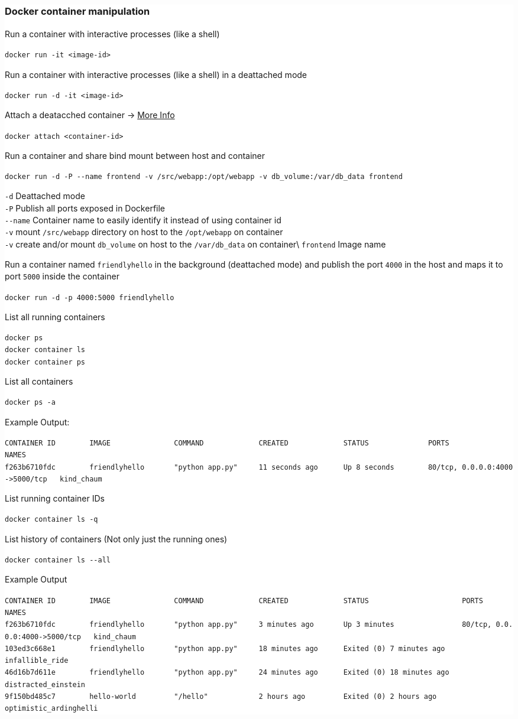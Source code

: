 ### Docker container manipulation

Run a container with interactive processes (like a shell)

`docker run -it <image-id>`

Run a container with interactive processes (like a shell) in a deattached mode

`docker run -d -it <image-id>`

Attach a deatacched container -> [More Info](https://docs.docker.com/engine/reference/commandline/attach/)

`docker attach <container-id>`

Run a container and share bind mount between host and container

`docker run -d -P --name frontend -v /src/webapp:/opt/webapp -v db_volume:/var/db_data frontend`

`-d` Deattached mode\
`-P` Publish all ports exposed in Dockerfile\
`--name` Container name to easily identify it instead of using container id\
`-v` mount `/src/webapp` directory on host to the `/opt/webapp` on container\
`-v` create and/or mount `db_volume` on host to the `/var/db_data` on container\ 
`frontend` Image name

Run a container named `friendlyhello` in the background (deattached mode) and publish the port `4000` in the host and maps it to port `5000` inside the container

`docker run -d -p 4000:5000 friendlyhello`

List all running containers

`docker ps`\
`docker container ls`\
`docker container ps`

List all containers

`docker ps -a`

Example Output:

```text
CONTAINER ID        IMAGE               COMMAND             CREATED             STATUS              PORTS                            NAMES
f263b6710fdc        friendlyhello       "python app.py"     11 seconds ago      Up 8 seconds        80/tcp, 0.0.0.0:4000->5000/tcp   kind_chaum
```

List running container IDs

`docker container ls -q`

List history of containers (Not only just the running ones)

`docker container ls --all`

Example Output

```text
CONTAINER ID        IMAGE               COMMAND             CREATED             STATUS                      PORTS                            NAMES
f263b6710fdc        friendlyhello       "python app.py"     3 minutes ago       Up 3 minutes                80/tcp, 0.0.0.0:4000->5000/tcp   kind_chaum
103ed3c668e1        friendlyhello       "python app.py"     18 minutes ago      Exited (0) 7 minutes ago                                     infallible_ride
46d16b7d611e        friendlyhello       "python app.py"     24 minutes ago      Exited (0) 18 minutes ago                                    distracted_einstein
9f150bd485c7        hello-world         "/hello"            2 hours ago         Exited (0) 2 hours ago                                       optimistic_ardinghelli
```
